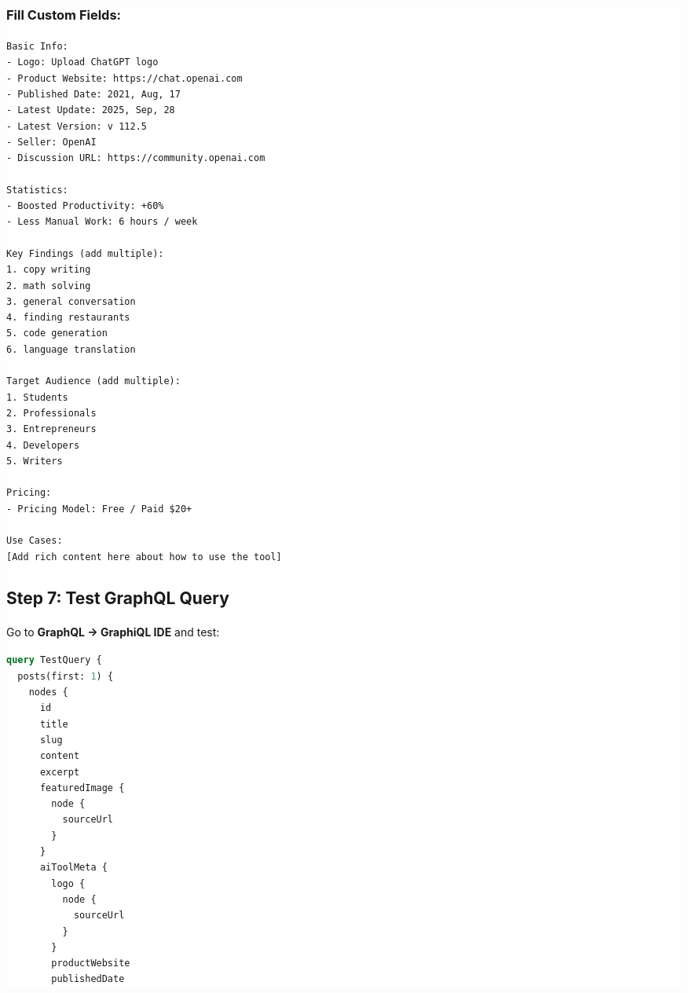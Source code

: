 ### Fill Custom Fields:

```
Basic Info:
- Logo: Upload ChatGPT logo
- Product Website: https://chat.openai.com
- Published Date: 2021, Aug, 17
- Latest Update: 2025, Sep, 28
- Latest Version: v 112.5
- Seller: OpenAI
- Discussion URL: https://community.openai.com

Statistics:
- Boosted Productivity: +60%
- Less Manual Work: 6 hours / week

Key Findings (add multiple):
1. copy writing
2. math solving
3. general conversation
4. finding restaurants
5. code generation
6. language translation

Target Audience (add multiple):
1. Students
2. Professionals  
3. Entrepreneurs
4. Developers
5. Writers

Pricing:
- Pricing Model: Free / Paid $20+

Use Cases:
[Add rich content here about how to use the tool]
```

## Step 7: Test GraphQL Query

Go to **GraphQL → GraphiQL IDE** and test:

```graphql
query TestQuery {
  posts(first: 1) {
    nodes {
      id
      title
      slug
      content
      excerpt
      featuredImage {
        node {
          sourceUrl
        }
      }
      aiToolMeta {
        logo {
          node {
            sourceUrl
          }
        }
        productWebsite
        publishedDate
```